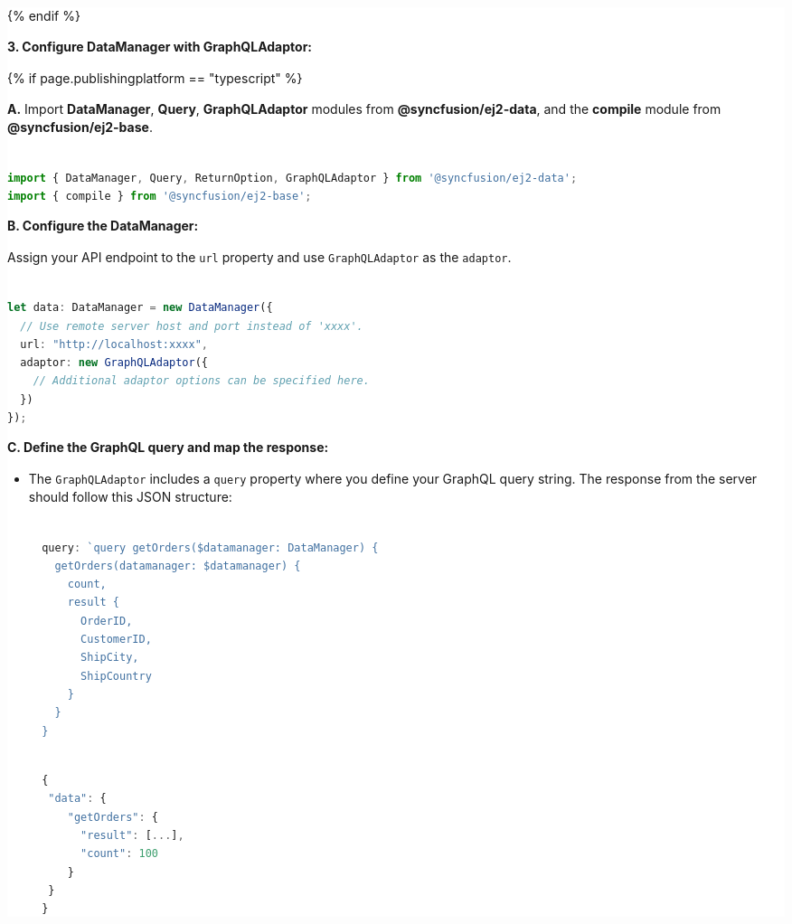 {% endif %}

**3. Configure DataManager with GraphQLAdaptor:**

{% if page.publishingplatform == "typescript" %}

**A.** Import **DataManager**, **Query**, **GraphQLAdaptor** modules from **@syncfusion/ej2-data**, and the **compile** module from **@syncfusion/ej2-base**.

```ts

import { DataManager, Query, ReturnOption, GraphQLAdaptor } from '@syncfusion/ej2-data';
import { compile } from '@syncfusion/ej2-base';

```
**B. Configure the DataManager:**

Assign your API endpoint to the `url` property and use `GraphQLAdaptor` as the `adaptor`.

```ts

let data: DataManager = new DataManager({
  // Use remote server host and port instead of 'xxxx'.
  url: "http://localhost:xxxx",
  adaptor: new GraphQLAdaptor({
    // Additional adaptor options can be specified here.
  })
});

```

**C. Define the GraphQL query and map the response:**

* The `GraphQLAdaptor` includes a `query` property where you define your GraphQL query string. The response from the server should follow this JSON structure:

  ```ts

    query: `query getOrders($datamanager: DataManager) {
      getOrders(datamanager: $datamanager) {
        count,
        result {
          OrderID,
          CustomerID,
          ShipCity,
          ShipCountry
        }
      }
    }

  ```

  ```ts

    {
     "data": {
        "getOrders": {
          "result": [...],
          "count": 100
        }
     }
    }

  ```
